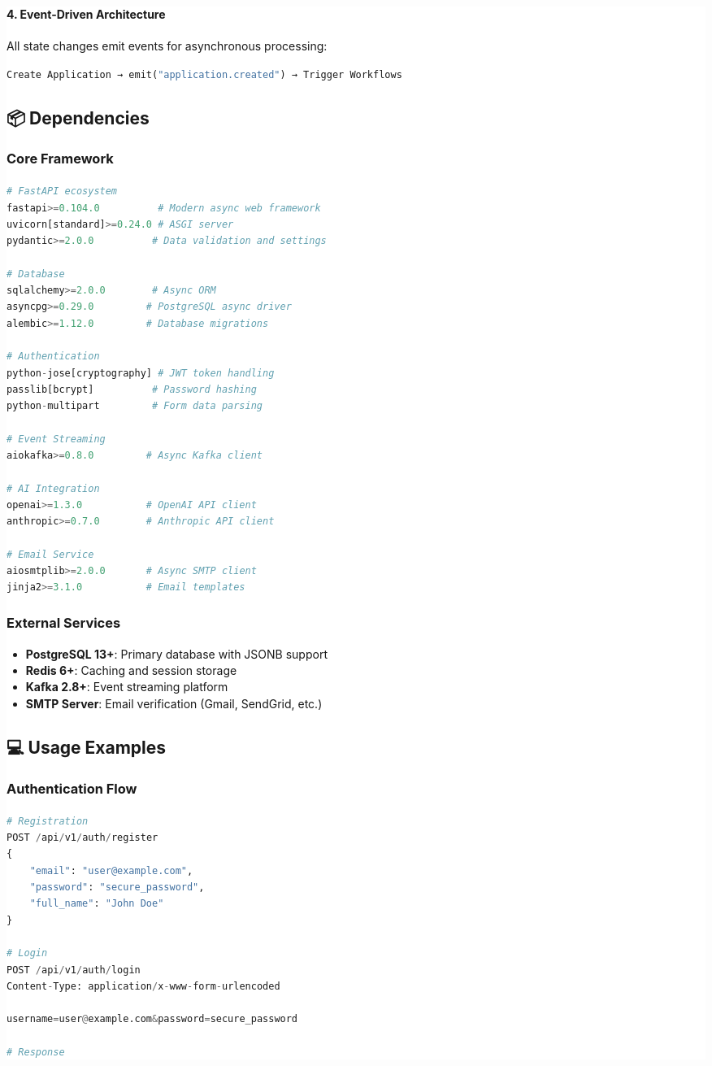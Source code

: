 #### 4. Event-Driven Architecture
All state changes emit events for asynchronous processing:
```python
Create Application → emit("application.created") → Trigger Workflows
```

## 📦 Dependencies

### Core Framework
```python
# FastAPI ecosystem
fastapi>=0.104.0          # Modern async web framework
uvicorn[standard]>=0.24.0 # ASGI server
pydantic>=2.0.0          # Data validation and settings

# Database
sqlalchemy>=2.0.0        # Async ORM
asyncpg>=0.29.0         # PostgreSQL async driver
alembic>=1.12.0         # Database migrations

# Authentication
python-jose[cryptography] # JWT token handling
passlib[bcrypt]          # Password hashing
python-multipart         # Form data parsing

# Event Streaming
aiokafka>=0.8.0         # Async Kafka client

# AI Integration
openai>=1.3.0           # OpenAI API client
anthropic>=0.7.0        # Anthropic API client

# Email Service
aiosmtplib>=2.0.0       # Async SMTP client
jinja2>=3.1.0           # Email templates
```

### External Services
- **PostgreSQL 13+**: Primary database with JSONB support
- **Redis 6+**: Caching and session storage
- **Kafka 2.8+**: Event streaming platform
- **SMTP Server**: Email verification (Gmail, SendGrid, etc.)

## 💻 Usage Examples

### Authentication Flow
```python
# Registration
POST /api/v1/auth/register
{
    "email": "user@example.com",
    "password": "secure_password",
    "full_name": "John Doe"
}

# Login
POST /api/v1/auth/login
Content-Type: application/x-www-form-urlencoded

username=user@example.com&password=secure_password

# Response
```